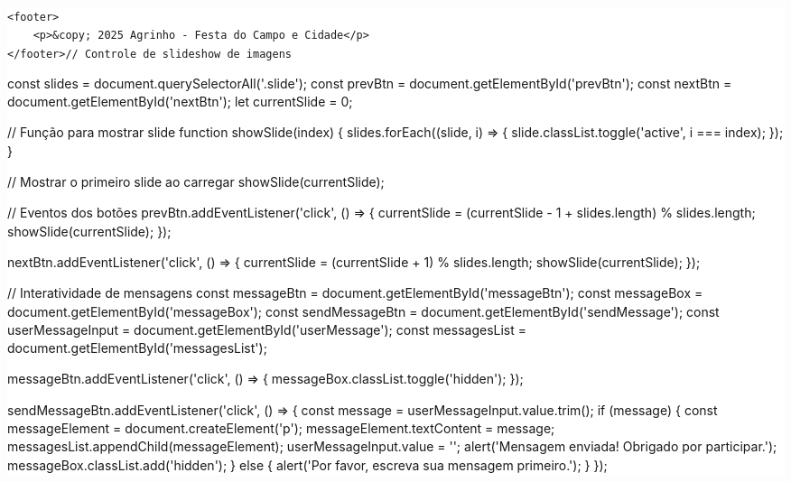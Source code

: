     <footer>
        <p>&copy; 2025 Agrinho - Festa do Campo e Cidade</p>
    </footer>// Controle de slideshow de imagens
const slides = document.querySelectorAll('.slide');
const prevBtn = document.getElementById('prevBtn');
const nextBtn = document.getElementById('nextBtn');
let currentSlide = 0;

// Função para mostrar slide
function showSlide(index) {
    slides.forEach((slide, i) => {
        slide.classList.toggle('active', i === index);
    });
}

// Mostrar o primeiro slide ao carregar
showSlide(currentSlide);

// Eventos dos botões
prevBtn.addEventListener('click', () => {
    currentSlide = (currentSlide - 1 + slides.length) % slides.length;
    showSlide(currentSlide);
});

nextBtn.addEventListener('click', () => {
    currentSlide = (currentSlide + 1) % slides.length;
    showSlide(currentSlide);
});

// Interatividade de mensagens
const messageBtn = document.getElementById('messageBtn');
const messageBox = document.getElementById('messageBox');
const sendMessageBtn = document.getElementById('sendMessage');
const userMessageInput = document.getElementById('userMessage');
const messagesList = document.getElementById('messagesList');

messageBtn.addEventListener('click', () => {
    messageBox.classList.toggle('hidden');
});

sendMessageBtn.addEventListener('click', () => {
    const message = userMessageInput.value.trim();
    if (message) {
        const messageElement = document.createElement('p');
        messageElement.textContent = message;
        messagesList.appendChild(messageElement);
        userMessageInput.value = '';
        alert('Mensagem enviada! Obrigado por participar.');
        messageBox.classList.add('hidden');
    } else {
        alert('Por favor, escreva sua mensagem primeiro.');
    }
});

